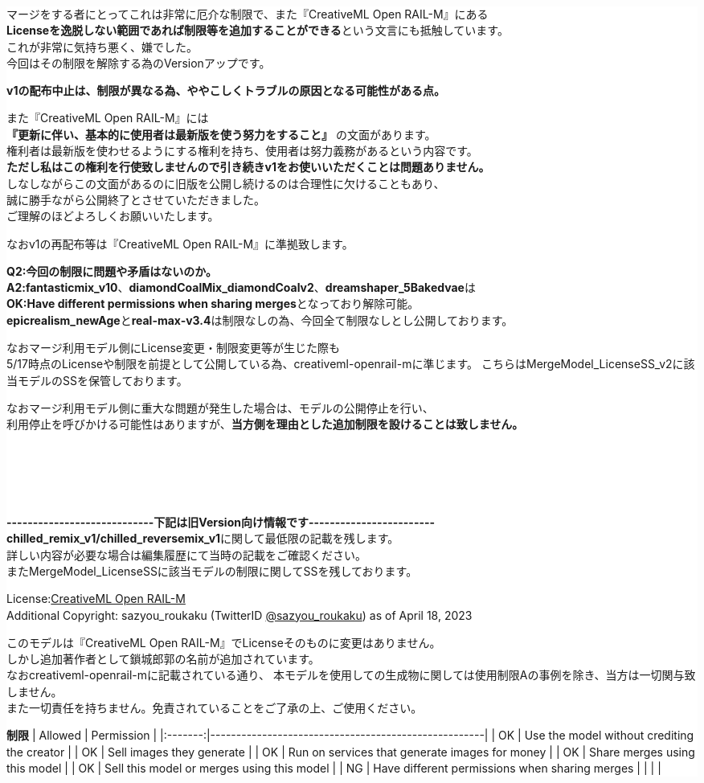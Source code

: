  マージをする者にとってこれは非常に厄介な制限で、また『CreativeML Open RAIL-M』にある  
 **Licenseを逸脱しない範囲であれば制限等を追加することができる**という文言にも抵触しています。  
 これが非常に気持ち悪く、嫌でした。  
 今回はその制限を解除する為のVersionアップです。  

 **v1の配布中止は、制限が異なる為、ややこしくトラブルの原因となる可能性がある点。**  
 
 また『CreativeML Open RAIL-M』には  
 **『更新に伴い、基本的に使用者は最新版を使う努力をすること』** の文面があります。  
 権利者は最新版を使わせるようにする権利を持ち、使用者は努力義務があるという内容です。  
 **ただし私はこの権利を行使致しませんので引き続きv1をお使いいただくことは問題ありません。**  
 しなしながらこの文面があるのに旧版を公開し続けるのは合理性に欠けることもあり、  
 誠に勝手ながら公開終了とさせていただきました。  
 ご理解のほどよろしくお願いいたします。  

 なおv1の再配布等は『CreativeML Open RAIL-M』に準拠致します。  



**Q2:今回の制限に問題や矛盾はないのか。**  
**A2:fantasticmix_v10**、**diamondCoalMix_diamondCoalv2**、**dreamshaper_5Bakedvae**は  
  **OK:Have different permissions when sharing merges**となっており解除可能。  
  **epicrealism_newAge**と**real-max-v3.4**は制限なしの為、今回全て制限なしとし公開しております。  

 なおマージ利用モデル側にLicense変更・制限変更等が生じた際も  
 5/17時点のLicenseや制限を前提として公開している為、creativeml-openrail-mに準じます。 
 こちらはMergeModel_LicenseSS_v2に該当モデルのSSを保管しております。  
  
 なおマージ利用モデル側に重大な問題が発生した場合は、モデルの公開停止を行い、  
 利用停止を呼びかける可能性はありますが、**当方側を理由とした追加制限を設けることは致しません。** 
<br>
<br>
<br>
<br>
<br>
<br>
**----------------------------下記は旧Version向け情報です------------------------**  
**chilled_remix_v1/chilled_reversemix_v1**に関して最低限の記載を残します。  
詳しい内容が必要な場合は編集履歴にて当時の記載をご確認ください。  
またMergeModel_LicenseSSに該当モデルの制限に関してSSを残しております。  

License:[CreativeML Open RAIL-M](https://huggingface.co/sazyou-roukaku/chilled_remix/blob/main/license.txt)<br>
Additional Copyright: sazyou_roukaku (TwitterID [@sazyou_roukaku](https://twitter.com/sazyou_roukaku)) as of April 18, 2023  

このモデルは『CreativeML Open RAIL-M』でLicenseそのものに変更はありません。  
しかし追加著作者として鎖城郎郭の名前が追加されています。  
なおcreativeml-openrail-mに記載されている通り、 本モデルを使用しての生成物に関しては使用制限Aの事例を除き、当方は一切関与致しません。  
また一切責任を持ちません。免責されていることをご了承の上、ご使用ください。  

**制限**
| Allowed | Permission                                          |
|:-------:|-----------------------------------------------------|
|    OK    | Use the model without crediting the creator        |
|    OK    | Sell images they generate                           |
|    OK    | Run on services that generate images for money      |
|    OK    | Share merges using this model                       |
|    OK    | Sell this model or merges using this model          |
|    NG    | Have different permissions when sharing merges      |
|          |                                                     |